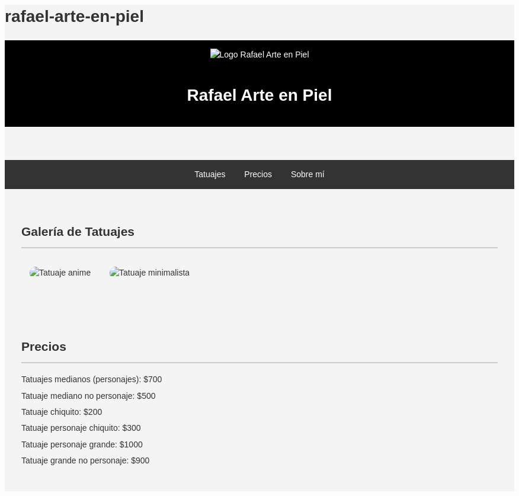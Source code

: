 # rafael-arte-en-piel
<!DOCTYPE html>
<html lang="es">
<head>
  <meta charset="UTF-8">
  <meta name="viewport" content="width=device-width, initial-scale=1.0">
  <title>Rafael Arte en Piel</title>
  <style>
    body { font-family: Arial, sans-serif; margin: 0; background: #f4f4f4; color: #333; }
    header { background: #000; color: #fff; padding: 1em; text-align: center; }
    nav { background: #333; padding: 1em; text-align: center; }
    nav a { color: #fff; margin: 0 1em; text-decoration: none; }
    section { padding: 2em; }
    h2 { border-bottom: 2px solid #ccc; padding-bottom: 0.5em; }
    .tattoo-gallery img { width: 200px; margin: 1em; border-radius: 10px; }
    .prices ul { list-style-type: none; padding: 0; }
    .prices li { margin: 0.5em 0; }
    footer { background: #000; color: #fff; text-align: center; padding: 1em; margin-top: 2em; }
  </style>
</head>
<body>
  <header>
    <img src="/mnt/data/1000116153.jpg" alt="Logo Rafael Arte en Piel" height="100">
    <h1>Rafael Arte en Piel</h1>
  </header>

  <nav>
    <a href="#galeria">Tatuajes</a>
    <a href="#precios">Precios</a>
    <a href="#info">Sobre mí</a>
  </nav>

  <section id="galeria">
    <h2>Galería de Tatuajes</h2>
    <div class="tattoo-gallery">
      <img src="/mnt/data/1000116197.jpg" alt="Tatuaje anime">
      <img src="/mnt/data/1000116211.jpg" alt="Tatuaje minimalista">
    </div>
  </section>

  <section id="precios" class="prices">
    <h2>Precios</h2>
    <ul>
      <li>Tatuajes medianos (personajes): $700</li>
      <li>Tatuaje mediano no personaje: $500</li>
      <li>Tatuaje chiquito: $200</li>
      <li>Tatuaje personaje chiquito: $300</li>
      <li>Tatuaje personaje grande: $1000</li>
      <li>Tatuaje grande no personaje: $900</li>
    </ul>
  </section>
